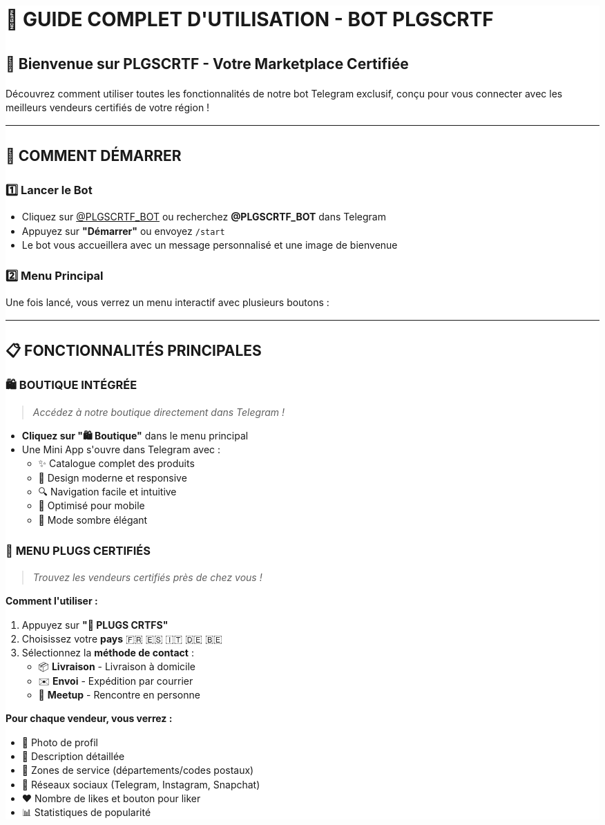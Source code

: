 # 🔌 GUIDE COMPLET D'UTILISATION - BOT PLGSCRTF

## 📱 **Bienvenue sur PLGSCRTF - Votre Marketplace Certifiée**

Découvrez comment utiliser toutes les fonctionnalités de notre bot Telegram exclusif, conçu pour vous connecter avec les meilleurs vendeurs certifiés de votre région !

---

## 🚀 **COMMENT DÉMARRER**

### 1️⃣ **Lancer le Bot**
- Cliquez sur [@PLGSCRTF_BOT](https://t.me/PLGSCRTF_BOT) ou recherchez **@PLGSCRTF_BOT** dans Telegram
- Appuyez sur **"Démarrer"** ou envoyez `/start`
- Le bot vous accueillera avec un message personnalisé et une image de bienvenue

### 2️⃣ **Menu Principal**
Une fois lancé, vous verrez un menu interactif avec plusieurs boutons :

---

## 📋 **FONCTIONNALITÉS PRINCIPALES**

### 🛍️ **BOUTIQUE INTÉGRÉE** 
> *Accédez à notre boutique directement dans Telegram !*

- **Cliquez sur "🛍️ Boutique"** dans le menu principal
- Une Mini App s'ouvre dans Telegram avec :
  - ✨ Catalogue complet des produits
  - 🎨 Design moderne et responsive
  - 🔍 Navigation facile et intuitive
  - 📱 Optimisé pour mobile
  - 🌙 Mode sombre élégant

### 🔌 **MENU PLUGS CERTIFIÉS**
> *Trouvez les vendeurs certifiés près de chez vous !*

**Comment l'utiliser :**
1. Appuyez sur **"🔌 PLUGS CRTFS"**
2. Choisissez votre **pays** 🇫🇷 🇪🇸 🇮🇹 🇩🇪 🇧🇪
3. Sélectionnez la **méthode de contact** :
   - 📦 **Livraison** - Livraison à domicile
   - ✉️ **Envoi** - Expédition par courrier
   - 🤝 **Meetup** - Rencontre en personne

**Pour chaque vendeur, vous verrez :**
- 📸 Photo de profil
- 📝 Description détaillée
- 📍 Zones de service (départements/codes postaux)
- 💬 Réseaux sociaux (Telegram, Instagram, Snapchat)
- ❤️ Nombre de likes et bouton pour liker
- 📊 Statistiques de popularité

